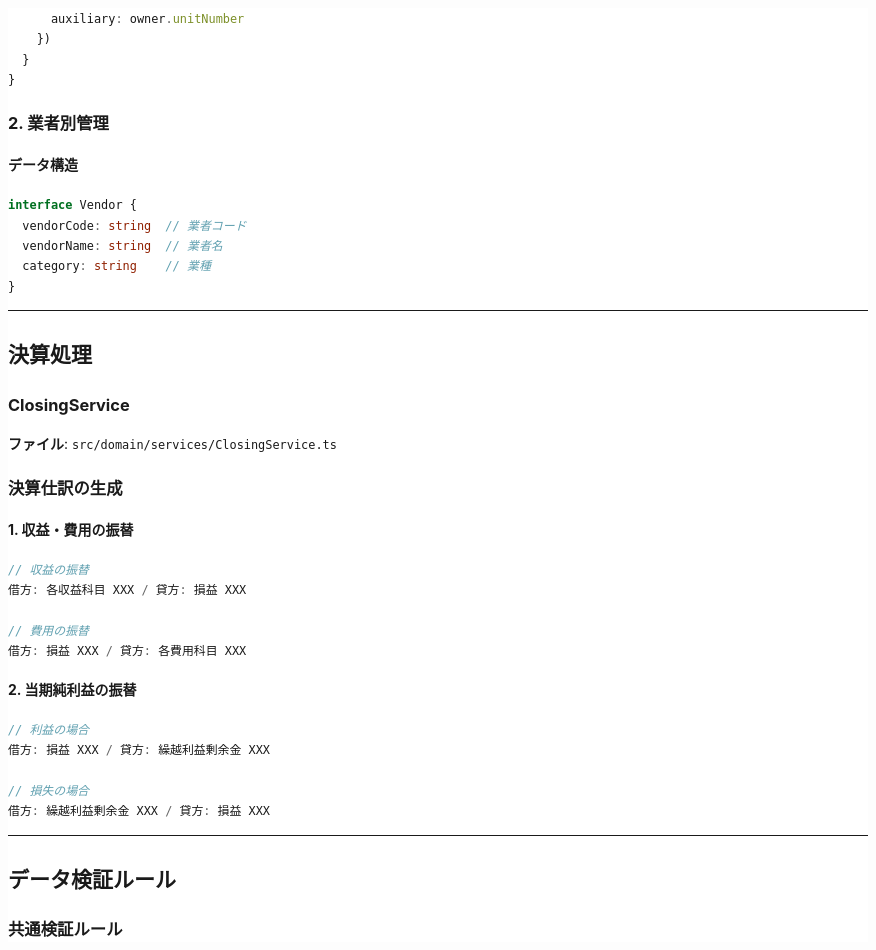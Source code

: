 ```typescript
      auxiliary: owner.unitNumber
    })
  }
}
```

### 2. 業者別管理

#### データ構造

```typescript
interface Vendor {
  vendorCode: string  // 業者コード
  vendorName: string  // 業者名
  category: string    // 業種
}
```

---

## 決算処理

### ClosingService

**ファイル**: `src/domain/services/ClosingService.ts`

### 決算仕訳の生成

#### 1. 収益・費用の振替

```typescript
// 収益の振替
借方: 各収益科目 XXX / 貸方: 損益 XXX

// 費用の振替
借方: 損益 XXX / 貸方: 各費用科目 XXX
```

#### 2. 当期純利益の振替

```typescript
// 利益の場合
借方: 損益 XXX / 貸方: 繰越利益剰余金 XXX

// 損失の場合
借方: 繰越利益剰余金 XXX / 貸方: 損益 XXX
```

---

## データ検証ルール

### 共通検証ルール
